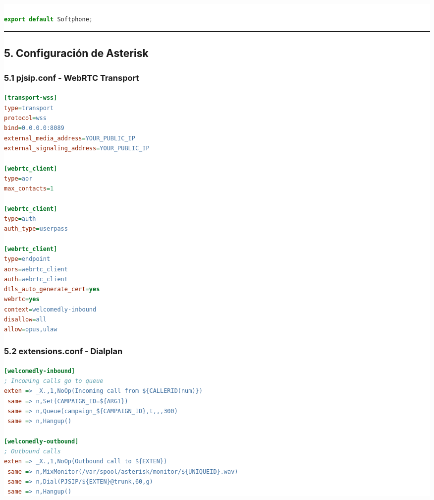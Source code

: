```javascript

export default Softphone;
```

---

## 5. Configuración de Asterisk

### 5.1 pjsip.conf - WebRTC Transport

```ini
[transport-wss]
type=transport
protocol=wss
bind=0.0.0.0:8089
external_media_address=YOUR_PUBLIC_IP
external_signaling_address=YOUR_PUBLIC_IP

[webrtc_client]
type=aor
max_contacts=1

[webrtc_client]
type=auth
auth_type=userpass

[webrtc_client]
type=endpoint
aors=webrtc_client
auth=webrtc_client
dtls_auto_generate_cert=yes
webrtc=yes
context=welcomedly-inbound
disallow=all
allow=opus,ulaw
```

### 5.2 extensions.conf - Dialplan

```ini
[welcomedly-inbound]
; Incoming calls go to queue
exten => _X.,1,NoOp(Incoming call from ${CALLERID(num)})
 same => n,Set(CAMPAIGN_ID=${ARG1})
 same => n,Queue(campaign_${CAMPAIGN_ID},t,,,300)
 same => n,Hangup()

[welcomedly-outbound]
; Outbound calls
exten => _X.,1,NoOp(Outbound call to ${EXTEN})
 same => n,MixMonitor(/var/spool/asterisk/monitor/${UNIQUEID}.wav)
 same => n,Dial(PJSIP/${EXTEN}@trunk,60,g)
 same => n,Hangup()
```
